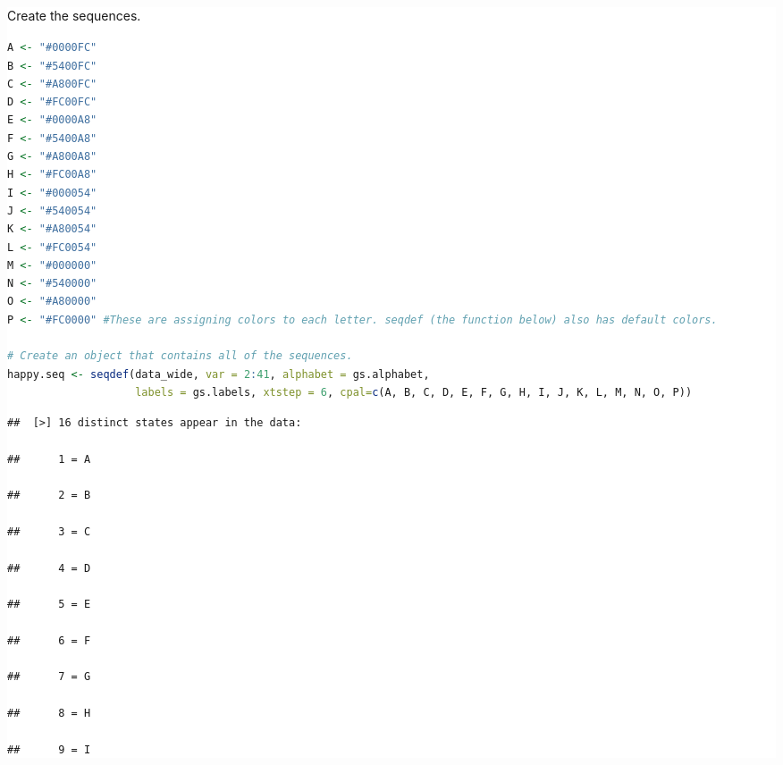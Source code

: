Create the sequences.

``` r
A <- "#0000FC"
B <- "#5400FC"
C <- "#A800FC"
D <- "#FC00FC"
E <- "#0000A8"
F <- "#5400A8"
G <- "#A800A8"
H <- "#FC00A8"
I <- "#000054"
J <- "#540054"
K <- "#A80054"
L <- "#FC0054"
M <- "#000000"
N <- "#540000"
O <- "#A80000"
P <- "#FC0000" #These are assigning colors to each letter. seqdef (the function below) also has default colors.

# Create an object that contains all of the sequences.
happy.seq <- seqdef(data_wide, var = 2:41, alphabet = gs.alphabet, 
                    labels = gs.labels, xtstep = 6, cpal=c(A, B, C, D, E, F, G, H, I, J, K, L, M, N, O, P))
```

    ##  [>] 16 distinct states appear in the data:

    ##      1 = A

    ##      2 = B

    ##      3 = C

    ##      4 = D

    ##      5 = E

    ##      6 = F

    ##      7 = G

    ##      8 = H

    ##      9 = I
